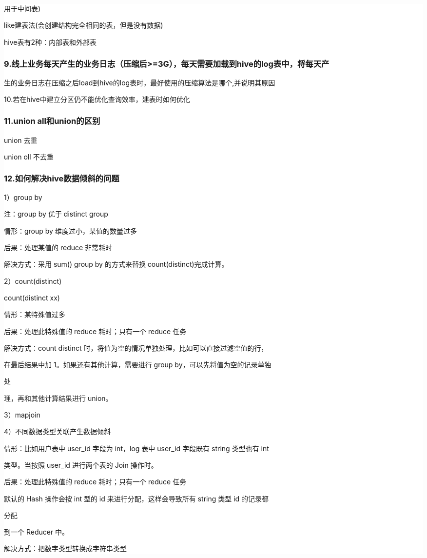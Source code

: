 ⽤于中间表)

like建表法(会创建结构完全相同的表，但是没有数据)

hive表有2种：内部表和外部表

### 9.线上业务每天产⽣的业务⽇志（压缩后>=3G），每天需要加载到hive的log表中，将每天产

⽣的业务⽇志在压缩之后load到hive的log表时，最好使⽤的压缩算法是哪个,并说明其原因

10.若在hive中建⽴分区仍不能优化查询效率，建表时如何优化

### 11.union all和union的区别

union 去重

union oll 不去重

### 12.如何解决hive数据倾斜的问题

1）group by

注：group by 优于 distinct group

情形：group by 维度过⼩，某值的数量过多

后果：处理某值的 reduce ⾮常耗时

解决⽅式：采⽤ sum() group by 的⽅式来替换 count(distinct)完成计算。

2）count(distinct)

count(distinct xx)

情形：某特殊值过多

后果：处理此特殊值的 reduce 耗时；只有⼀个 reduce 任务

解决⽅式：count distinct 时，将值为空的情况单独处理，⽐如可以直接过滤空值的⾏，

在最后结果中加 1。如果还有其他计算，需要进⾏ group by，可以先将值为空的记录单独

处

理，再和其他计算结果进⾏ union。

3）mapjoin

4）不同数据类型关联产⽣数据倾斜

情形：⽐如⽤户表中 user_id 字段为 int，log 表中 user_id 字段既有 string 类型也有 int

类型。当按照 user_id 进⾏两个表的 Join 操作时。

后果：处理此特殊值的 reduce 耗时；只有⼀个 reduce 任务

默认的 Hash 操作会按 int 型的 id 来进⾏分配，这样会导致所有 string 类型 id 的记录都

分配

到⼀个 Reducer 中。

解决⽅式：把数字类型转换成字符串类型
